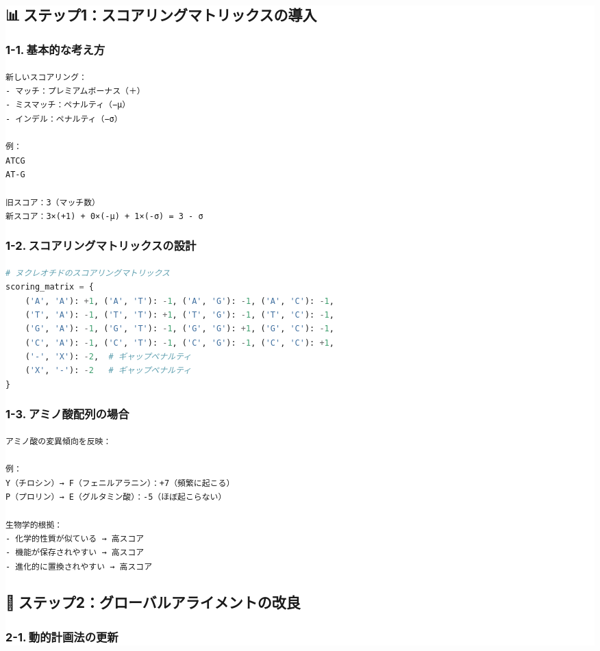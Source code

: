 ## 📊 ステップ1：スコアリングマトリックスの導入

### 1-1. 基本的な考え方

```
新しいスコアリング：
- マッチ：プレミアムボーナス（＋）
- ミスマッチ：ペナルティ（−μ）
- インデル：ペナルティ（−σ）

例：
ATCG
AT-G

旧スコア：3（マッチ数）
新スコア：3×(+1) + 0×(-μ) + 1×(-σ) = 3 - σ
```

### 1-2. スコアリングマトリックスの設計

```python
# ヌクレオチドのスコアリングマトリックス
scoring_matrix = {
    ('A', 'A'): +1, ('A', 'T'): -1, ('A', 'G'): -1, ('A', 'C'): -1,
    ('T', 'A'): -1, ('T', 'T'): +1, ('T', 'G'): -1, ('T', 'C'): -1,
    ('G', 'A'): -1, ('G', 'T'): -1, ('G', 'G'): +1, ('G', 'C'): -1,
    ('C', 'A'): -1, ('C', 'T'): -1, ('C', 'G'): -1, ('C', 'C'): +1,
    ('-', 'X'): -2,  # ギャップペナルティ
    ('X', '-'): -2   # ギャップペナルティ
}
```

### 1-3. アミノ酸配列の場合

```
アミノ酸の変異傾向を反映：

例：
Y（チロシン）→ F（フェニルアラニン）：+7（頻繁に起こる）
P（プロリン）→ E（グルタミン酸）：-5（ほぼ起こらない）

生物学的根拠：
- 化学的性質が似ている → 高スコア
- 機能が保存されやすい → 高スコア
- 進化的に置換されやすい → 高スコア
```

## 🧬 ステップ2：グローバルアライメントの改良

### 2-1. 動的計画法の更新
